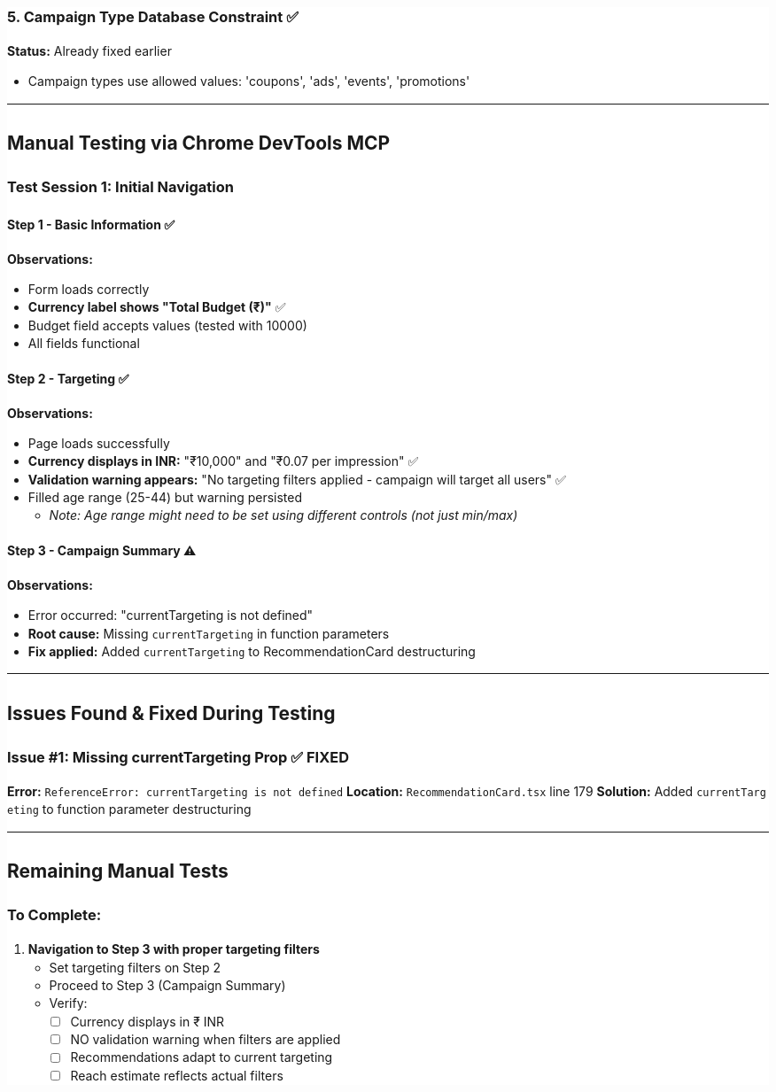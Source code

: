 ### 5. Campaign Type Database Constraint ✅
**Status:** Already fixed earlier
- Campaign types use allowed values: 'coupons', 'ads', 'events', 'promotions'

---

## Manual Testing via Chrome DevTools MCP

### Test Session 1: Initial Navigation

#### Step 1 - Basic Information ✅
**Observations:**
- Form loads correctly
- **Currency label shows "Total Budget (₹)"** ✅
- Budget field accepts values (tested with 10000)
- All fields functional

#### Step 2 - Targeting ✅
**Observations:**
- Page loads successfully
- **Currency displays in INR:** "₹10,000" and "₹0.07 per impression" ✅
- **Validation warning appears:** "No targeting filters applied - campaign will target all users" ✅
- Filled age range (25-44) but warning persisted
  - *Note: Age range might need to be set using different controls (not just min/max)*

#### Step 3 - Campaign Summary ⚠️
**Observations:**
- Error occurred: "currentTargeting is not defined"
- **Root cause:** Missing `currentTargeting` in function parameters
- **Fix applied:** Added `currentTargeting` to RecommendationCard destructuring

---

## Issues Found & Fixed During Testing

### Issue #1: Missing currentTargeting Prop ✅ FIXED
**Error:** `ReferenceError: currentTargeting is not defined`
**Location:** `RecommendationCard.tsx` line 179
**Solution:** Added `currentTargeting` to function parameter destructuring

---

## Remaining Manual Tests

### To Complete:
1. **Navigation to Step 3 with proper targeting filters**
   - Set targeting filters on Step 2
   - Proceed to Step 3 (Campaign Summary)
   - Verify:
     - [ ] Currency displays in ₹ INR
     - [ ] NO validation warning when filters are applied
     - [ ] Recommendations adapt to current targeting
     - [ ] Reach estimate reflects actual filters
